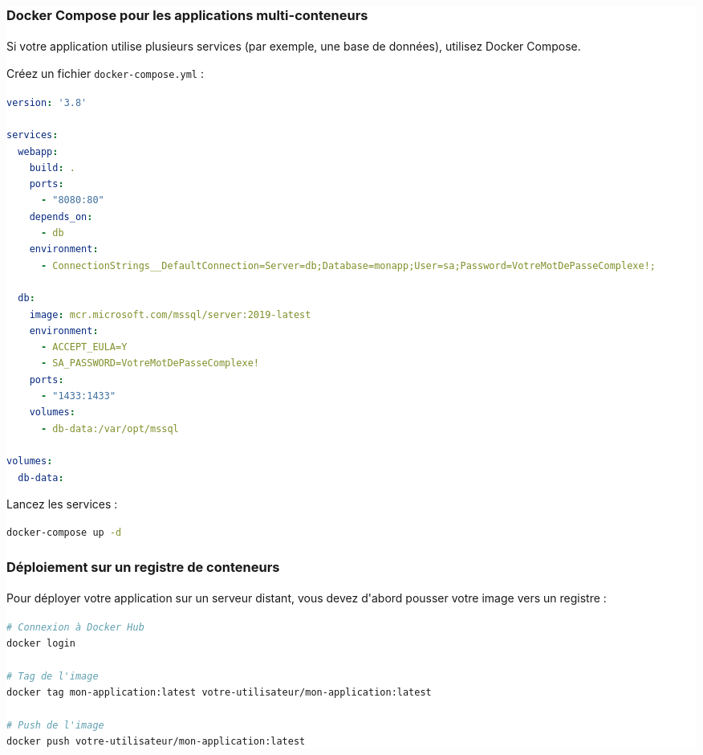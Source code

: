 ### Docker Compose pour les applications multi-conteneurs

Si votre application utilise plusieurs services (par exemple, une base de données), utilisez Docker Compose.

Créez un fichier `docker-compose.yml` :

```yaml
version: '3.8'

services:
  webapp:
    build: .
    ports:
      - "8080:80"
    depends_on:
      - db
    environment:
      - ConnectionStrings__DefaultConnection=Server=db;Database=monapp;User=sa;Password=VotreMotDePasseComplexe!;

  db:
    image: mcr.microsoft.com/mssql/server:2019-latest
    environment:
      - ACCEPT_EULA=Y
      - SA_PASSWORD=VotreMotDePasseComplexe!
    ports:
      - "1433:1433"
    volumes:
      - db-data:/var/opt/mssql

volumes:
  db-data:
```

Lancez les services :

```bash
docker-compose up -d
```

### Déploiement sur un registre de conteneurs

Pour déployer votre application sur un serveur distant, vous devez d'abord pousser votre image vers un registre :

```bash
# Connexion à Docker Hub
docker login

# Tag de l'image
docker tag mon-application:latest votre-utilisateur/mon-application:latest

# Push de l'image
docker push votre-utilisateur/mon-application:latest
```
